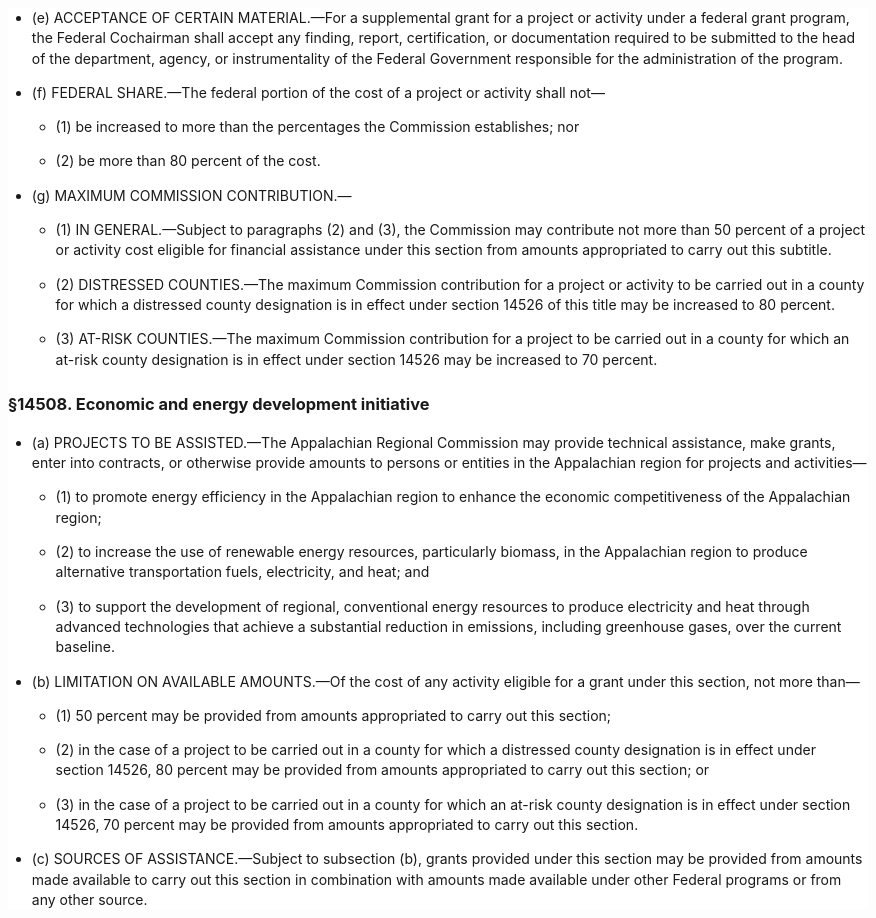 * (e) ACCEPTANCE OF CERTAIN MATERIAL.—For a supplemental grant for a project or activity under a federal grant program, the Federal Cochairman shall accept any finding, report, certification, or documentation required to be submitted to the head of the department, agency, or instrumentality of the Federal Government responsible for the administration of the program.

* (f) FEDERAL SHARE.—The federal portion of the cost of a project or activity shall not—

  * (1) be increased to more than the percentages the Commission establishes; nor

  * (2) be more than 80 percent of the cost.


* (g) MAXIMUM COMMISSION CONTRIBUTION.—

  * (1) IN GENERAL.—Subject to paragraphs (2) and (3), the Commission may contribute not more than 50 percent of a project or activity cost eligible for financial assistance under this section from amounts appropriated to carry out this subtitle.

  * (2) DISTRESSED COUNTIES.—The maximum Commission contribution for a project or activity to be carried out in a county for which a distressed county designation is in effect under section 14526 of this title may be increased to 80 percent.

  * (3) AT-RISK COUNTIES.—The maximum Commission contribution for a project to be carried out in a county for which an at-risk county designation is in effect under section 14526 may be increased to 70 percent.

### §14508. Economic and energy development initiative
* (a) PROJECTS TO BE ASSISTED.—The Appalachian Regional Commission may provide technical assistance, make grants, enter into contracts, or otherwise provide amounts to persons or entities in the Appalachian region for projects and activities—

  * (1) to promote energy efficiency in the Appalachian region to enhance the economic competitiveness of the Appalachian region;

  * (2) to increase the use of renewable energy resources, particularly biomass, in the Appalachian region to produce alternative transportation fuels, electricity, and heat; and

  * (3) to support the development of regional, conventional energy resources to produce electricity and heat through advanced technologies that achieve a substantial reduction in emissions, including greenhouse gases, over the current baseline.


* (b) LIMITATION ON AVAILABLE AMOUNTS.—Of the cost of any activity eligible for a grant under this section, not more than—

  * (1) 50 percent may be provided from amounts appropriated to carry out this section;

  * (2) in the case of a project to be carried out in a county for which a distressed county designation is in effect under section 14526, 80 percent may be provided from amounts appropriated to carry out this section; or

  * (3) in the case of a project to be carried out in a county for which an at-risk county designation is in effect under section 14526, 70 percent may be provided from amounts appropriated to carry out this section.


* (c) SOURCES OF ASSISTANCE.—Subject to subsection (b), grants provided under this section may be provided from amounts made available to carry out this section in combination with amounts made available under other Federal programs or from any other source.
